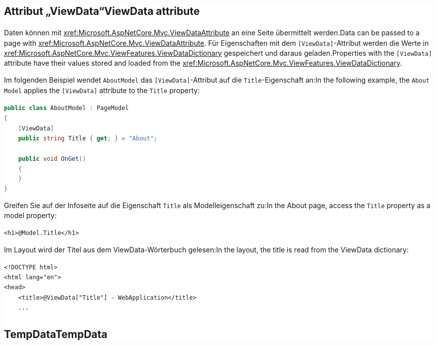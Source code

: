 ## <a name="viewdata-attribute"></a><span data-ttu-id="deb3a-372">Attribut „ViewData“</span><span class="sxs-lookup"><span data-stu-id="deb3a-372">ViewData attribute</span></span>

<span data-ttu-id="deb3a-373">Daten können mit <xref:Microsoft.AspNetCore.Mvc.ViewDataAttribute> an eine Seite übermittelt werden.</span><span class="sxs-lookup"><span data-stu-id="deb3a-373">Data can be passed to a page with <xref:Microsoft.AspNetCore.Mvc.ViewDataAttribute>.</span></span> <span data-ttu-id="deb3a-374">Für Eigenschaften mit dem `[ViewData]`-Attribut werden die Werte in <xref:Microsoft.AspNetCore.Mvc.ViewFeatures.ViewDataDictionary> gespeichert und daraus geladen.</span><span class="sxs-lookup"><span data-stu-id="deb3a-374">Properties with the `[ViewData]` attribute have their values stored and loaded from the <xref:Microsoft.AspNetCore.Mvc.ViewFeatures.ViewDataDictionary>.</span></span>

<span data-ttu-id="deb3a-375">Im folgenden Beispiel wendet `AboutModel` das `[ViewData]`-Attribut auf die `Title`-Eigenschaft an:</span><span class="sxs-lookup"><span data-stu-id="deb3a-375">In the following example, the `AboutModel` applies the `[ViewData]` attribute to the `Title` property:</span></span>

```csharp
public class AboutModel : PageModel
{
    [ViewData]
    public string Title { get; } = "About";

    public void OnGet()
    {
    }
}
```

<span data-ttu-id="deb3a-376">Greifen Sie auf der Infoseite auf die Eigenschaft `Title` als Modelleigenschaft zu:</span><span class="sxs-lookup"><span data-stu-id="deb3a-376">In the About page, access the `Title` property as a model property:</span></span>

```cshtml
<h1>@Model.Title</h1>
```

<span data-ttu-id="deb3a-377">Im Layout wird der Titel aus dem ViewData-Wörterbuch gelesen:</span><span class="sxs-lookup"><span data-stu-id="deb3a-377">In the layout, the title is read from the ViewData dictionary:</span></span>

```cshtml
<!DOCTYPE html>
<html lang="en">
<head>
    <title>@ViewData["Title"] - WebApplication</title>
    ...
```

## <a name="tempdata"></a><span data-ttu-id="deb3a-378">TempData</span><span class="sxs-lookup"><span data-stu-id="deb3a-378">TempData</span></span>

